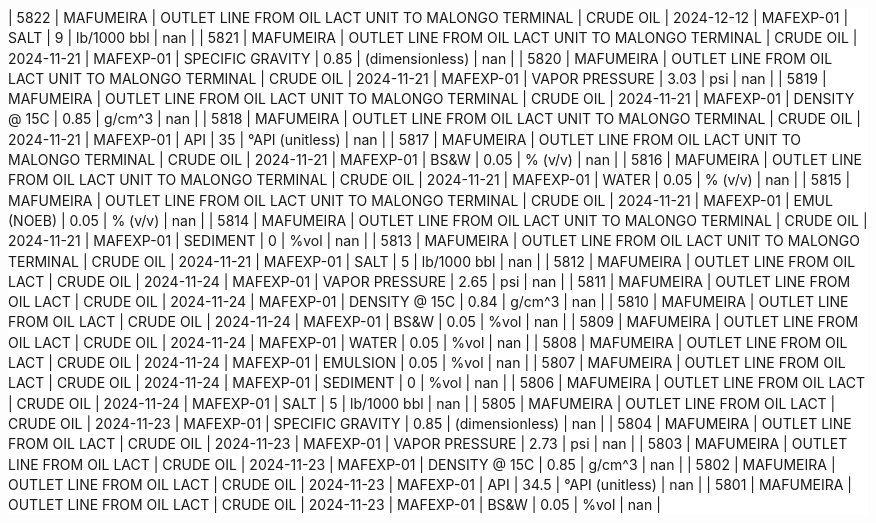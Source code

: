 |  5822 | MAFUMEIRA                                          | OUTLET LINE FROM OIL LACT UNIT TO MALONGO TERMINAL           | CRUDE OIL     | 2024-12-12      | MAFEXP-01           | SALT                         |       9    | lb/1000 bbl     | nan             |
|  5821 | MAFUMEIRA                                          | OUTLET LINE FROM OIL LACT UNIT TO MALONGO TERMINAL           | CRUDE OIL     | 2024-11-21      | MAFEXP-01           | SPECIFIC GRAVITY             |       0.85 | (dimensionless) | nan             |
|  5820 | MAFUMEIRA                                          | OUTLET LINE FROM OIL LACT UNIT TO MALONGO TERMINAL           | CRUDE OIL     | 2024-11-21      | MAFEXP-01           | VAPOR PRESSURE               |       3.03 | psi             | nan             |
|  5819 | MAFUMEIRA                                          | OUTLET LINE FROM OIL LACT UNIT TO MALONGO TERMINAL           | CRUDE OIL     | 2024-11-21      | MAFEXP-01           | DENSITY @ 15C                |       0.85 | g/cm^3          | nan             |
|  5818 | MAFUMEIRA                                          | OUTLET LINE FROM OIL LACT UNIT TO MALONGO TERMINAL           | CRUDE OIL     | 2024-11-21      | MAFEXP-01           | API                          |      35    | °API (unitless) | nan             |
|  5817 | MAFUMEIRA                                          | OUTLET LINE FROM OIL LACT UNIT TO MALONGO TERMINAL           | CRUDE OIL     | 2024-11-21      | MAFEXP-01           | BS&W                         |       0.05 | % (v/v)         | nan             |
|  5816 | MAFUMEIRA                                          | OUTLET LINE FROM OIL LACT UNIT TO MALONGO TERMINAL           | CRUDE OIL     | 2024-11-21      | MAFEXP-01           | WATER                        |       0.05 | % (v/v)         | nan             |
|  5815 | MAFUMEIRA                                          | OUTLET LINE FROM OIL LACT UNIT TO MALONGO TERMINAL           | CRUDE OIL     | 2024-11-21      | MAFEXP-01           | EMUL (NOEB)                  |       0.05 | % (v/v)         | nan             |
|  5814 | MAFUMEIRA                                          | OUTLET LINE FROM OIL LACT UNIT TO MALONGO TERMINAL           | CRUDE OIL     | 2024-11-21      | MAFEXP-01           | SEDIMENT                     |       0    | %vol            | nan             |
|  5813 | MAFUMEIRA                                          | OUTLET LINE FROM OIL LACT UNIT TO MALONGO TERMINAL           | CRUDE OIL     | 2024-11-21      | MAFEXP-01           | SALT                         |       5    | lb/1000 bbl     | nan             |
|  5812 | MAFUMEIRA                                          | OUTLET LINE FROM OIL LACT                                    | CRUDE OIL     | 2024-11-24      | MAFEXP-01           | VAPOR PRESSURE               |       2.65 | psi             | nan             |
|  5811 | MAFUMEIRA                                          | OUTLET LINE FROM OIL LACT                                    | CRUDE OIL     | 2024-11-24      | MAFEXP-01           | DENSITY @ 15C                |       0.84 | g/cm^3          | nan             |
|  5810 | MAFUMEIRA                                          | OUTLET LINE FROM OIL LACT                                    | CRUDE OIL     | 2024-11-24      | MAFEXP-01           | BS&W                         |       0.05 | %vol            | nan             |
|  5809 | MAFUMEIRA                                          | OUTLET LINE FROM OIL LACT                                    | CRUDE OIL     | 2024-11-24      | MAFEXP-01           | WATER                        |       0.05 | %vol            | nan             |
|  5808 | MAFUMEIRA                                          | OUTLET LINE FROM OIL LACT                                    | CRUDE OIL     | 2024-11-24      | MAFEXP-01           | EMULSION                     |       0.05 | %vol            | nan             |
|  5807 | MAFUMEIRA                                          | OUTLET LINE FROM OIL LACT                                    | CRUDE OIL     | 2024-11-24      | MAFEXP-01           | SEDIMENT                     |       0    | %vol            | nan             |
|  5806 | MAFUMEIRA                                          | OUTLET LINE FROM OIL LACT                                    | CRUDE OIL     | 2024-11-24      | MAFEXP-01           | SALT                         |       5    | lb/1000 bbl     | nan             |
|  5805 | MAFUMEIRA                                          | OUTLET LINE FROM OIL LACT                                    | CRUDE OIL     | 2024-11-23      | MAFEXP-01           | SPECIFIC GRAVITY             |       0.85 | (dimensionless) | nan             |
|  5804 | MAFUMEIRA                                          | OUTLET LINE FROM OIL LACT                                    | CRUDE OIL     | 2024-11-23      | MAFEXP-01           | VAPOR PRESSURE               |       2.73 | psi             | nan             |
|  5803 | MAFUMEIRA                                          | OUTLET LINE FROM OIL LACT                                    | CRUDE OIL     | 2024-11-23      | MAFEXP-01           | DENSITY @ 15C                |       0.85 | g/cm^3          | nan             |
|  5802 | MAFUMEIRA                                          | OUTLET LINE FROM OIL LACT                                    | CRUDE OIL     | 2024-11-23      | MAFEXP-01           | API                          |      34.5  | °API (unitless) | nan             |
|  5801 | MAFUMEIRA                                          | OUTLET LINE FROM OIL LACT                                    | CRUDE OIL     | 2024-11-23      | MAFEXP-01           | BS&W                         |       0.05 | %vol            | nan             |
